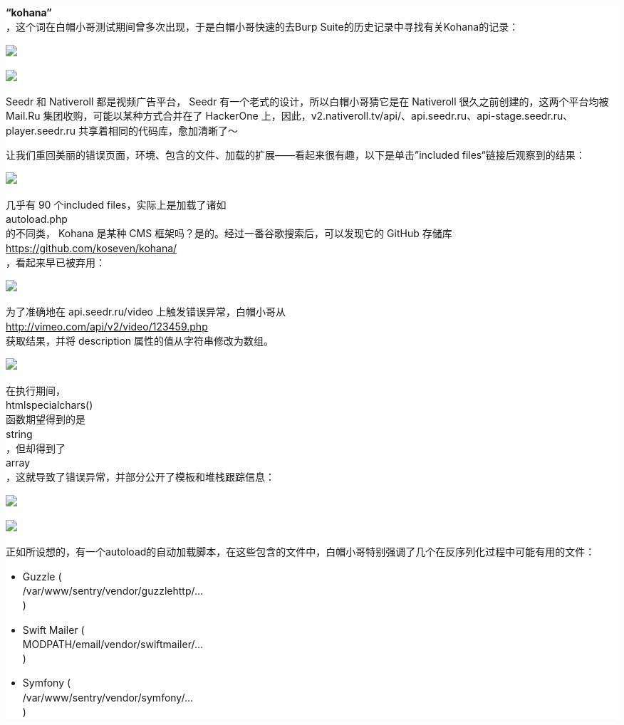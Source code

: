 **“kohana”**  
，这个词在白帽小哥测试期间曾多次出现，于是白帽小哥快速的去Burp Suite的历史记录中寻找有关Kohana的记录：  
  
![](https://mmbiz.qpic.cn/sz_mmbiz_png/hZj512NN8jkpSMoZzKNdGUOPV4pZoC8Hm6ySXg7PEicQibZMCxNbpRXiaHeVCgDEEGyiaZOamFsFggwTYLgRqDDibeg/640?wx_fmt=png&from=appmsg "")  
  
![](https://mmbiz.qpic.cn/sz_mmbiz_png/hZj512NN8jkpSMoZzKNdGUOPV4pZoC8HAQVSYlrv4X8ibicge3fZ5m3HB7NbHpe0ibghhmhvlwjYcDKSye9qTBpgw/640?wx_fmt=png&from=appmsg "")  
  
Seedr 和 Nativeroll 都是视频广告平台， Seedr 有一个老式的设计，所以白帽小哥猜它是在 Nativeroll 很久之前创建的，这两个平台均被 Mail.Ru 集团收购，可能以某种方式合并在了 HackerOne 上，因此，v2.nativeroll.tv/api/、api.seedr.ru、api-stage.seedr.ru、player.seedr.ru 共享着相同的代码库，愈加清晰了～  
  
让我们重回美丽的错误页面，环境、包含的文件、加载的扩展——看起来很有趣，以下是单击”included files“链接后观察到的结果：  
  
![](https://mmbiz.qpic.cn/sz_mmbiz_png/hZj512NN8jkpSMoZzKNdGUOPV4pZoC8HeonibicPTN3zkh57arQowamLNLqdNAib1mdLctT2iaK9fPcsmzszEE2XzQ/640?wx_fmt=png&from=appmsg "")  
  
几乎有 90 个included files，实际上是加载了诸如   
autoload.php  
 的不同类， Kohana 是某种 CMS 框架吗？是的。经过一番谷歌搜索后，可以发现它的 GitHub 存储库   
https://github.com/koseven/kohana/  
 ，看起来早已被弃用：  
  
![](https://mmbiz.qpic.cn/sz_mmbiz_png/hZj512NN8jkpSMoZzKNdGUOPV4pZoC8HEz2oflLZfRIDSjKeRib4ZiaMgJNQW8u1tEK7QYKWI4CiaErAL4jlzjhGA/640?wx_fmt=png&from=appmsg "")  
  
为了准确地在 api.seedr.ru/video 上触发错误异常，白帽小哥从   
http://vimeo.com/api/v2/video/123459.php  
 获取结果，并将 description 属性的值从字符串修改为数组。  
  
![](https://mmbiz.qpic.cn/sz_mmbiz_png/hZj512NN8jkpSMoZzKNdGUOPV4pZoC8HRfoj43nQu99eL0HdNj44gJCFoWBCr4cF2Yupn0FvkXkZ57TEhXoQdQ/640?wx_fmt=png&from=appmsg "")  
```
```  
  
在执行期间，   
htmlspecialchars()  
 函数期望得到的是   
string  
 ，但却得到了   
array  
 ，这就导致了错误异常，并部分公开了模板和堆栈跟踪信息：  
  
![](https://mmbiz.qpic.cn/sz_mmbiz_png/hZj512NN8jkpSMoZzKNdGUOPV4pZoC8HCPFdljCHBib2b4Qlu9X051ibM7quWibDxsFGQltTp7IG4tCdxT5UUhnqA/640?wx_fmt=png&from=appmsg "")  
  
![](https://mmbiz.qpic.cn/sz_mmbiz_png/hZj512NN8jkpSMoZzKNdGUOPV4pZoC8HicKkhFoHle0oqTmMkNEyt5JctAdGJcnGQ48kl3AaplhiaHmjHQcARlbQ/640?wx_fmt=png&from=appmsg "")  
  
正如所设想的，有一个autoload的自动加载脚本，在这些包含的文件中，白帽小哥特别强调了几个在反序列化过程中可能有用的文件：  
- Guzzle (  
/var/www/sentry/vendor/guzzlehttp/…  
)  
  
- Swift Mailer (  
MODPATH/email/vendor/swiftmailer/…  
)  
  
- Symfony (  
/var/www/sentry/vendor/symfony/…  
)  
  